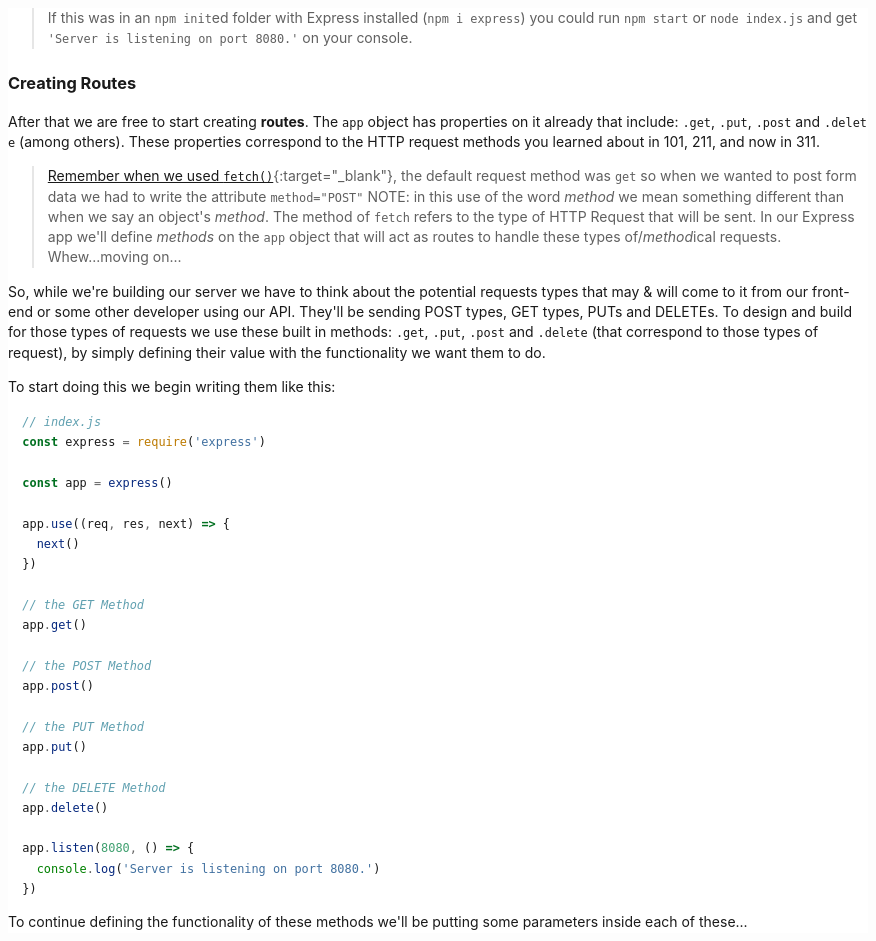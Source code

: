   > If this was in an `npm init`ed folder with Express installed (`npm i express`) you could run `npm start` or `node index.js` and get `'Server is listening on port 8080.'` on your console.

### Creating Routes

After that we are free to start creating **routes**. The `app` object has properties on it already that include: `.get`, `.put`, `.post` and `.delete` (among others). These properties correspond to the HTTP request methods you learned about in 101, 211, and now in 311.

  > [Remember when we used `fetch()`](https://developer.mozilla.org/en-US/docs/Web/API/WindowOrWorkerGlobalScope/fetch){:target="_blank"}, the default request method was `get` so when we wanted to post form data we had to write the attribute `method="POST"`
  > NOTE: in this use of the word *method* we mean something different than when we say an object's *method*. The method of `fetch` refers to the type of HTTP Request that will be sent.
  > In our Express app we'll define *methods* on the `app` object that will act as routes to handle these types of/*method*ical requests. Whew...moving on...

So, while we're building our server we have to think about the potential requests types that may & will come to it from our front-end or some other developer using our API. They'll be sending POST types, GET types, PUTs and DELETEs. To design and build for those types of requests we use these built in methods: `.get`, `.put`, `.post` and `.delete` (that correspond to those types of request), by simply defining their value with the functionality we want them to do.

To start doing this we begin writing them like this:

```javascript
  // index.js
  const express = require('express')

  const app = express()

  app.use((req, res, next) => {
    next()
  })

  // the GET Method
  app.get()

  // the POST Method
  app.post()

  // the PUT Method
  app.put()

  // the DELETE Method
  app.delete()

  app.listen(8080, () => {
    console.log('Server is listening on port 8080.')
  })
```

To continue defining the functionality of these methods we'll be putting some parameters inside each of these...
